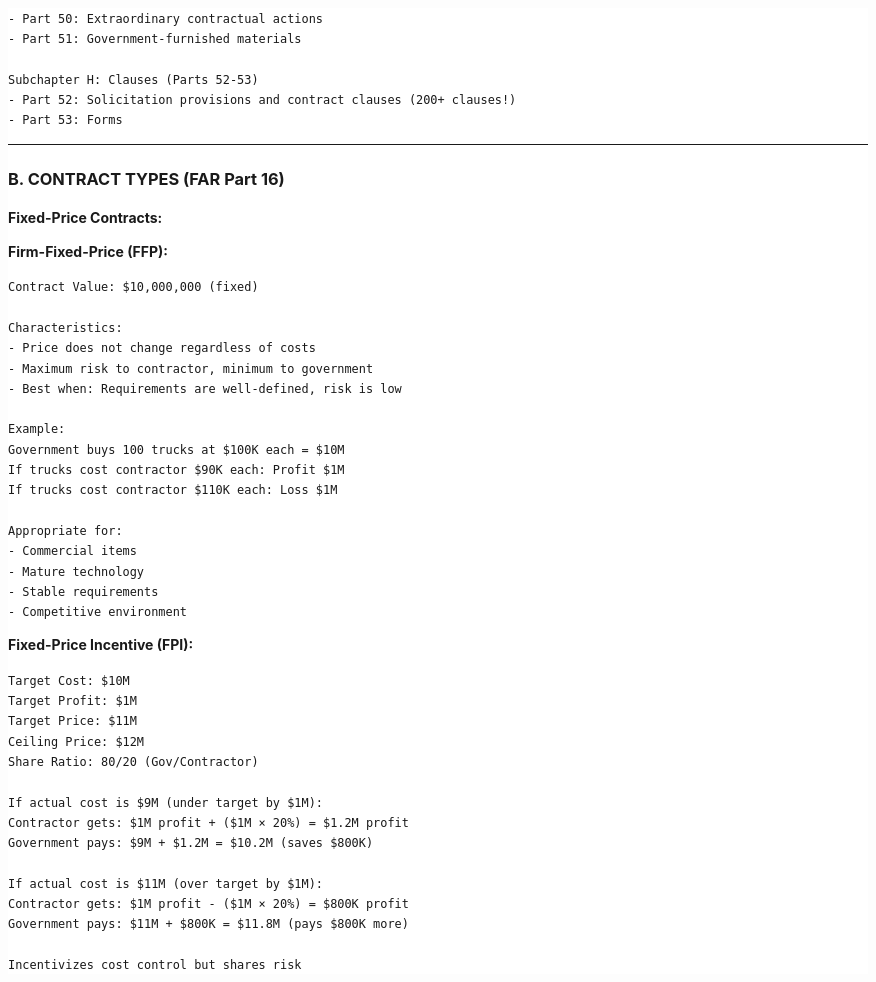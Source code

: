 ```
- Part 50: Extraordinary contractual actions
- Part 51: Government-furnished materials

Subchapter H: Clauses (Parts 52-53)
- Part 52: Solicitation provisions and contract clauses (200+ clauses!)
- Part 53: Forms
```

---

### B. CONTRACT TYPES (FAR Part 16)

**Fixed-Price Contracts:**

**Firm-Fixed-Price (FFP):**
```
Contract Value: $10,000,000 (fixed)

Characteristics:
- Price does not change regardless of costs
- Maximum risk to contractor, minimum to government
- Best when: Requirements are well-defined, risk is low

Example:
Government buys 100 trucks at $100K each = $10M
If trucks cost contractor $90K each: Profit $1M
If trucks cost contractor $110K each: Loss $1M

Appropriate for:
- Commercial items
- Mature technology
- Stable requirements
- Competitive environment
```

**Fixed-Price Incentive (FPI):**
```
Target Cost: $10M
Target Profit: $1M
Target Price: $11M
Ceiling Price: $12M
Share Ratio: 80/20 (Gov/Contractor)

If actual cost is $9M (under target by $1M):
Contractor gets: $1M profit + ($1M × 20%) = $1.2M profit
Government pays: $9M + $1.2M = $10.2M (saves $800K)

If actual cost is $11M (over target by $1M):
Contractor gets: $1M profit - ($1M × 20%) = $800K profit
Government pays: $11M + $800K = $11.8M (pays $800K more)

Incentivizes cost control but shares risk
```
